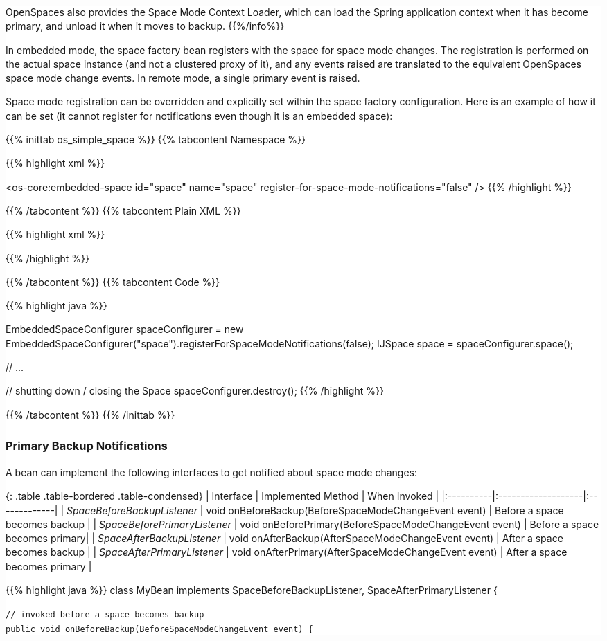 OpenSpaces also provides the [Space Mode Context Loader](./space-mode-context-loader.html), which can load the Spring application context when it has become primary, and unload it when it moves to backup.
{{%/info%}}

In embedded mode, the space factory bean registers with the space for space mode changes. The registration is performed on the actual space instance (and not a clustered proxy of it), and any events raised are translated to the equivalent OpenSpaces space mode change events. In remote mode, a single primary event is raised.

Space mode registration can be overridden and explicitly set within the space factory configuration. Here is an example of how it can be set (it cannot register for notifications even though it is an embedded space):

{{% inittab os_simple_space %}}
{{% tabcontent Namespace %}}

{{% highlight xml %}}

<os-core:embedded-space id="space" name="space" register-for-space-mode-notifications="false" />
{{% /highlight %}}

{{% /tabcontent %}}
{{% tabcontent Plain XML %}}

{{% highlight xml %}}

<bean id="space" class="org.openspaces.core.space.EmbeddedSpaceFactoryBean">
    <property name="name" value="space" />
    <property name="registerForSpaceModeNotifications" value="false" />
</bean>
{{% /highlight %}}

{{% /tabcontent %}}
{{% tabcontent Code %}}

{{% highlight java %}}

EmbeddedSpaceConfigurer spaceConfigurer =
              new EmbeddedSpaceConfigurer("space").registerForSpaceModeNotifications(false);
IJSpace space = spaceConfigurer.space();

// ...

// shutting down / closing the Space
spaceConfigurer.destroy();
{{% /highlight %}}

{{% /tabcontent %}}
{{% /inittab %}}

### Primary Backup Notifications

A bean can implement the following interfaces to get notified about space mode changes:

{: .table .table-bordered .table-condensed}
| Interface | Implemented Method | When Invoked |
|:----------|:-------------------|:-------------|
| _SpaceBeforeBackupListener_ | void onBeforeBackup(BeforeSpaceModeChangeEvent event) | Before a space becomes backup |
| _SpaceBeforePrimaryListener_ | void onBeforePrimary(BeforeSpaceModeChangeEvent event) | Before a space becomes primary|
| _SpaceAfterBackupListener_ | void onAfterBackup(AfterSpaceModeChangeEvent event) | After a space becomes backup |
| _SpaceAfterPrimaryListener_ | void onAfterPrimary(AfterSpaceModeChangeEvent event) | After a space becomes primary |



{{% highlight java %}}
class MyBean implements SpaceBeforeBackupListener, SpaceAfterPrimaryListener {

    // invoked before a space becomes backup
    public void onBeforeBackup(BeforeSpaceModeChangeEvent event) {